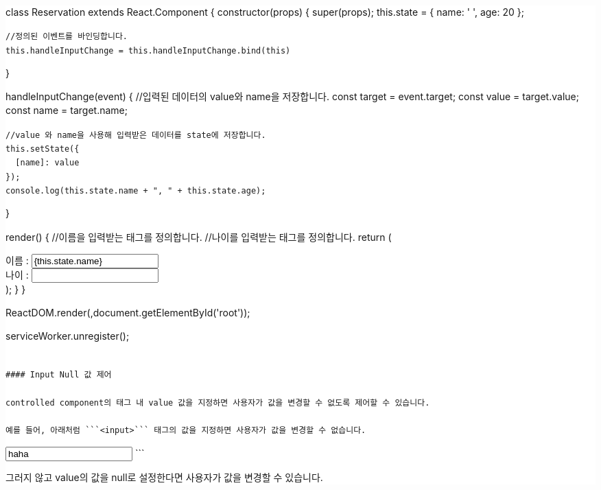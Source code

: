 
class Reservation extends React.Component {
  constructor(props) {
    super(props);
    this.state = {
      name: ' ',
      age: 20
    };

    //정의된 이벤트를 바인딩합니다.
    this.handleInputChange = this.handleInputChange.bind(this)
  }
    
  
  handleInputChange(event) {
  //입력된 데이터의 value와 name을 저장합니다.
    const target = event.target;
    const value = target.value;
    const name = target.name;

    //value 와 name을 사용해 입력받은 데이터를 state에 저장합니다.
    this.setState({
      [name]: value
    });
    console.log(this.state.name + ", " + this.state.age);
  }

  render() {
  //이름을 입력받는 태그를 정의합니다.
  //나이를 입력받는 태그를 정의합니다.
    return (
      <form>
        <label>
          이름 :  <input
                    name="name"
                    type="text"
                    value={this.state.name}
                    onChange={this.handleInputChange} />
        </label>
        <br />
        <label>
          나이 :  <input
                    name="age"
                    type="number"
                    value={this.state.age}
                    onChange={this.handleInputChange} />
        </label>
      </form>
    );
  }
}

ReactDOM.render(<Reservation />,document.getElementById('root'));

serviceWorker.unregister();
```

#### Input Null 값 제어

controlled component의 태그 내 value 값을 지정하면 사용자가 값을 변경할 수 없도록 제어할 수 있습니다.

예를 들어, 아래처럼 ```<input>``` 태그의 값을 지정하면 사용자가 값을 변경할 수 없습니다.
```
<input value='haha' />
```

그러지 않고 value의 값을 null로 설정한다면 사용자가 값을 변경할 수 있습니다.
```